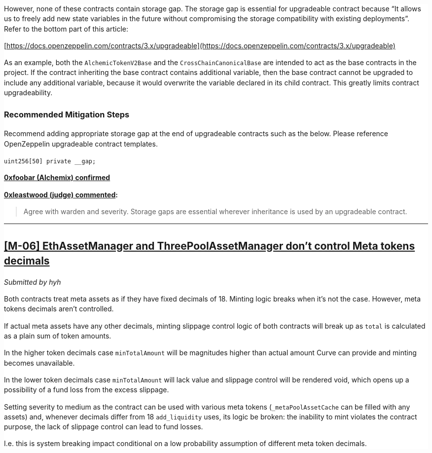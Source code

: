 However, none of these contracts contain storage gap. The storage gap is essential for upgradeable contract because “It allows us to freely add new state variables in the future without compromising the storage compatibility with existing deployments”. Refer to the bottom part of this article:

[https://docs.openzeppelin.com/contracts/3.x/upgradeable](https://docs.openzeppelin.com/contracts/3.x/upgradeable)

As an example, both the `AlchemicTokenV2Base` and the `CrossChainCanonicalBase` are intended to act as the base contracts in the project. If the contract inheriting the base contract contains additional variable, then the base contract cannot be upgraded to include any additional variable, because it would overwrite the variable declared in its child contract. This greatly limits contract upgradeability.

### [](#recommended-mitigation-steps-4)Recommended Mitigation Steps

Recommend adding appropriate storage gap at the end of upgradeable contracts such as the below. Please reference OpenZeppelin upgradeable contract templates.

    uint256[50] private __gap;

**[0xfoobar (Alchemix) confirmed](https://github.com/code-423n4/2022-05-alchemix-findings/issues/44#issuecomment-1140765969)**

**[0xleastwood (judge) commented](https://github.com/code-423n4/2022-05-alchemix-findings/issues/44#issuecomment-1153292612):**

> Agree with warden and severity. Storage gaps are essential wherever inheritance is used by an upgradeable contract.

* * *

[](#m-06-ethassetmanager-and-threepoolassetmanager-dont-control-meta-tokens-decimals)[\[M-06\] EthAssetManager and ThreePoolAssetManager don’t control Meta tokens decimals](https://github.com/code-423n4/2022-05-alchemix-findings/issues/63)
-----------------------------------------------------------------------------------------------------------------------------------------------------------------------------------------------------------------------------------------------

_Submitted by hyh_

Both contracts treat meta assets as if they have fixed decimals of 18. Minting logic breaks when it’s not the case. However, meta tokens decimals aren’t controlled.

If actual meta assets have any other decimals, minting slippage control logic of both contracts will break up as `total` is calculated as a plain sum of token amounts.

In the higher token decimals case `minTotalAmount` will be magnitudes higher than actual amount Curve can provide and minting becomes unavailable.

In the lower token decimals case `minTotalAmount` will lack value and slippage control will be rendered void, which opens up a possibility of a fund loss from the excess slippage.

Setting severity to medium as the contract can be used with various meta tokens (`_metaPoolAssetCache` can be filled with any assets) and, whenever decimals differ from 18 `add_liquidity` uses, its logic be broken: the inability to mint violates the contract purpose, the lack of slippage control can lead to fund losses.

I.e. this is system breaking impact conditional on a low probability assumption of different meta token decimals.
